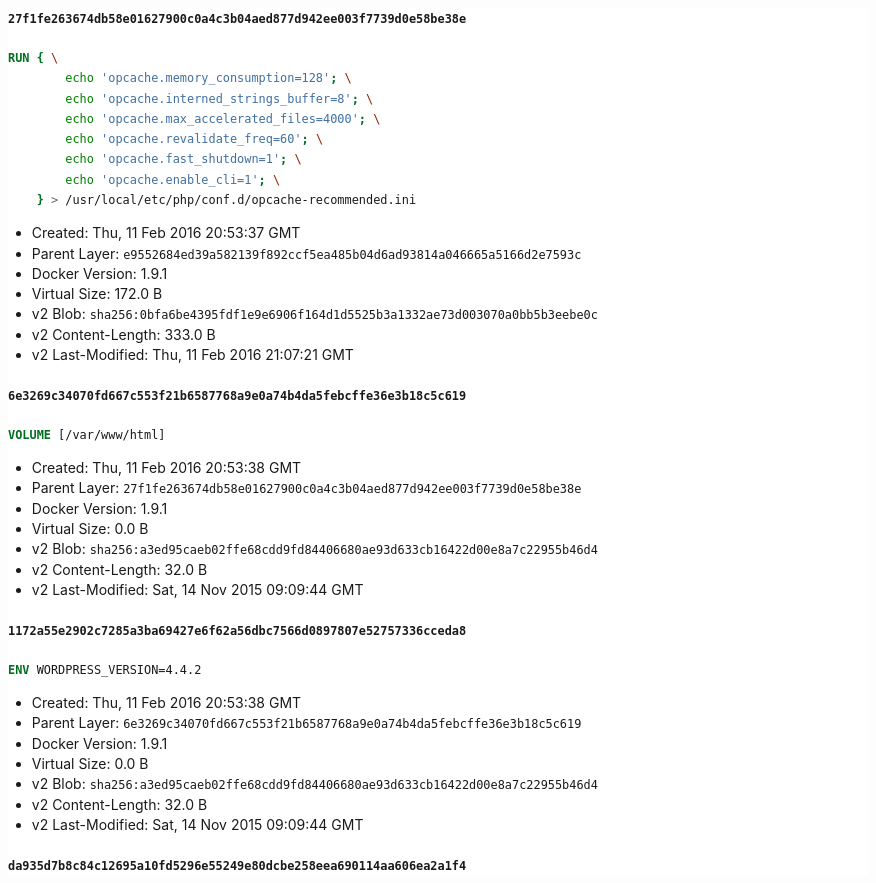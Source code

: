 #### `27f1fe263674db58e01627900c0a4c3b04aed877d942ee003f7739d0e58be38e`

```dockerfile
RUN { \
		echo 'opcache.memory_consumption=128'; \
		echo 'opcache.interned_strings_buffer=8'; \
		echo 'opcache.max_accelerated_files=4000'; \
		echo 'opcache.revalidate_freq=60'; \
		echo 'opcache.fast_shutdown=1'; \
		echo 'opcache.enable_cli=1'; \
	} > /usr/local/etc/php/conf.d/opcache-recommended.ini
```

-	Created: Thu, 11 Feb 2016 20:53:37 GMT
-	Parent Layer: `e9552684ed39a582139f892ccf5ea485b04d6ad93814a046665a5166d2e7593c`
-	Docker Version: 1.9.1
-	Virtual Size: 172.0 B
-	v2 Blob: `sha256:0bfa6be4395fdf1e9e6906f164d1d5525b3a1332ae73d003070a0bb5b3eebe0c`
-	v2 Content-Length: 333.0 B
-	v2 Last-Modified: Thu, 11 Feb 2016 21:07:21 GMT

#### `6e3269c34070fd667c553f21b6587768a9e0a74b4da5febcffe36e3b18c5c619`

```dockerfile
VOLUME [/var/www/html]
```

-	Created: Thu, 11 Feb 2016 20:53:38 GMT
-	Parent Layer: `27f1fe263674db58e01627900c0a4c3b04aed877d942ee003f7739d0e58be38e`
-	Docker Version: 1.9.1
-	Virtual Size: 0.0 B
-	v2 Blob: `sha256:a3ed95caeb02ffe68cdd9fd84406680ae93d633cb16422d00e8a7c22955b46d4`
-	v2 Content-Length: 32.0 B
-	v2 Last-Modified: Sat, 14 Nov 2015 09:09:44 GMT

#### `1172a55e2902c7285a3ba69427e6f62a56dbc7566d0897807e52757336cceda8`

```dockerfile
ENV WORDPRESS_VERSION=4.4.2
```

-	Created: Thu, 11 Feb 2016 20:53:38 GMT
-	Parent Layer: `6e3269c34070fd667c553f21b6587768a9e0a74b4da5febcffe36e3b18c5c619`
-	Docker Version: 1.9.1
-	Virtual Size: 0.0 B
-	v2 Blob: `sha256:a3ed95caeb02ffe68cdd9fd84406680ae93d633cb16422d00e8a7c22955b46d4`
-	v2 Content-Length: 32.0 B
-	v2 Last-Modified: Sat, 14 Nov 2015 09:09:44 GMT

#### `da935d7b8c84c12695a10fd5296e55249e80dcbe258eea690114aa606ea2a1f4`
